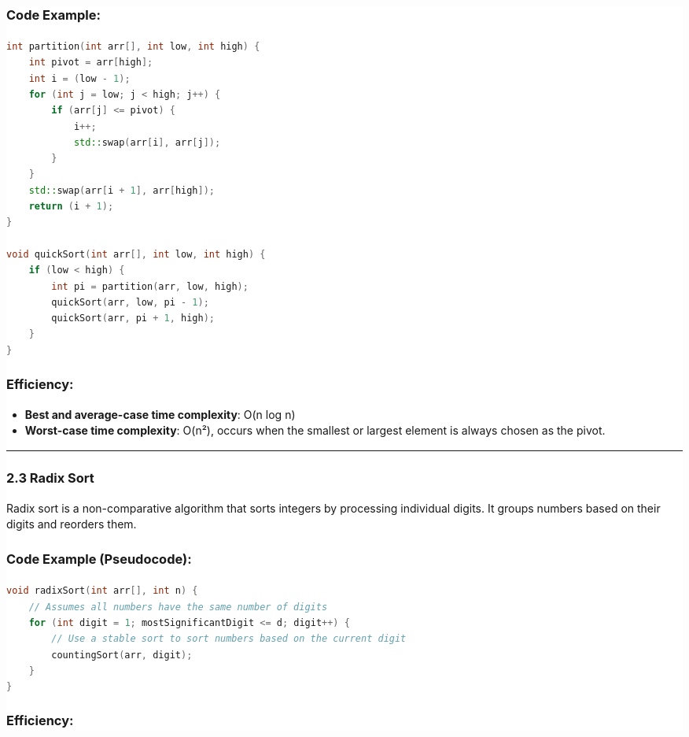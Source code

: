 ### **Code Example**:

```cpp
int partition(int arr[], int low, int high) {
    int pivot = arr[high];
    int i = (low - 1);
    for (int j = low; j < high; j++) {
        if (arr[j] <= pivot) {
            i++;
            std::swap(arr[i], arr[j]);
        }
    }
    std::swap(arr[i + 1], arr[high]);
    return (i + 1);
}

void quickSort(int arr[], int low, int high) {
    if (low < high) {
        int pi = partition(arr, low, high);
        quickSort(arr, low, pi - 1);
        quickSort(arr, pi + 1, high);
    }
}
```

### **Efficiency**:

- **Best and average-case time complexity**: O(n log n)
- **Worst-case time complexity**: O(n²), occurs when the smallest or largest element is always chosen as the pivot.

---

### **2.3 Radix Sort**

Radix sort is a non-comparative algorithm that sorts integers by processing individual digits. It groups numbers based
on their digits and reorders them.

### **Code Example** (Pseudocode):

```cpp
void radixSort(int arr[], int n) {
    // Assumes all numbers have the same number of digits
    for (int digit = 1; mostSignificantDigit <= d; digit++) {
        // Use a stable sort to sort numbers based on the current digit
        countingSort(arr, digit);
    }
}
```

### **Efficiency**:
